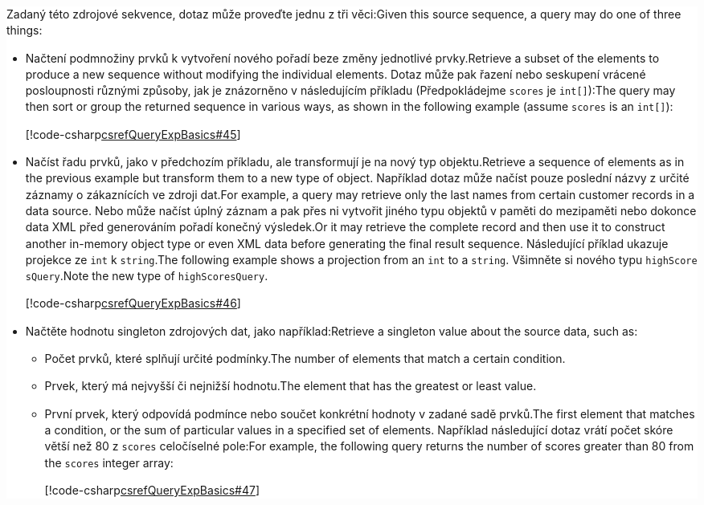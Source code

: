 <span data-ttu-id="a3b18-115">Zadaný této zdrojové sekvence, dotaz může proveďte jednu z tři věci:</span><span class="sxs-lookup"><span data-stu-id="a3b18-115">Given this source sequence, a query may do one of three things:</span></span>

- <span data-ttu-id="a3b18-116">Načtení podmnožiny prvků k vytvoření nového pořadí beze změny jednotlivé prvky.</span><span class="sxs-lookup"><span data-stu-id="a3b18-116">Retrieve a subset of the elements to produce a new sequence without modifying the individual elements.</span></span> <span data-ttu-id="a3b18-117">Dotaz může pak řazení nebo seskupení vrácené posloupnosti různými způsoby, jak je znázorněno v následujícím příkladu (Předpokládejme `scores` je `int[]`):</span><span class="sxs-lookup"><span data-stu-id="a3b18-117">The query may then sort or group the returned sequence in various ways, as shown in the following example (assume `scores` is an `int[]`):</span></span>

    [!code-csharp[csrefQueryExpBasics#45](~/samples/snippets/csharp/concepts/linq/query-expression-basics_1.cs)]

- <span data-ttu-id="a3b18-118">Načíst řadu prvků, jako v předchozím příkladu, ale transformují je na nový typ objektu.</span><span class="sxs-lookup"><span data-stu-id="a3b18-118">Retrieve a sequence of elements as in the previous example but transform them to a new type of object.</span></span> <span data-ttu-id="a3b18-119">Například dotaz může načíst pouze poslední názvy z určité záznamy o zákaznících ve zdroji dat.</span><span class="sxs-lookup"><span data-stu-id="a3b18-119">For example, a query may retrieve only the last names from certain customer records in a data source.</span></span> <span data-ttu-id="a3b18-120">Nebo může načíst úplný záznam a pak přes ni vytvořit jiného typu objektů v paměti do mezipaměti nebo dokonce data XML před generováním pořadí konečný výsledek.</span><span class="sxs-lookup"><span data-stu-id="a3b18-120">Or it may retrieve the complete record and then use it to construct another in-memory object type or even XML data before generating the final result sequence.</span></span> <span data-ttu-id="a3b18-121">Následující příklad ukazuje projekce ze `int` k `string`.</span><span class="sxs-lookup"><span data-stu-id="a3b18-121">The following example shows a projection from an `int` to a `string`.</span></span> <span data-ttu-id="a3b18-122">Všimněte si nového typu `highScoresQuery`.</span><span class="sxs-lookup"><span data-stu-id="a3b18-122">Note the new type of `highScoresQuery`.</span></span>

    [!code-csharp[csrefQueryExpBasics#46](~/samples/snippets/csharp/concepts/linq/query-expression-basics_2.cs)]

- <span data-ttu-id="a3b18-123">Načtěte hodnotu singleton zdrojových dat, jako například:</span><span class="sxs-lookup"><span data-stu-id="a3b18-123">Retrieve a singleton value about the source data, such as:</span></span>

  - <span data-ttu-id="a3b18-124">Počet prvků, které splňují určité podmínky.</span><span class="sxs-lookup"><span data-stu-id="a3b18-124">The number of elements that match a certain condition.</span></span>

  - <span data-ttu-id="a3b18-125">Prvek, který má nejvyšší či nejnižší hodnotu.</span><span class="sxs-lookup"><span data-stu-id="a3b18-125">The element that has the greatest or least value.</span></span>

  - <span data-ttu-id="a3b18-126">První prvek, který odpovídá podmínce nebo součet konkrétní hodnoty v zadané sadě prvků.</span><span class="sxs-lookup"><span data-stu-id="a3b18-126">The first element that matches a condition, or the sum of particular values in a specified set of elements.</span></span> <span data-ttu-id="a3b18-127">Například následující dotaz vrátí počet skóre větší než 80 z `scores` celočíselné pole:</span><span class="sxs-lookup"><span data-stu-id="a3b18-127">For example, the following query returns the number of scores greater than 80 from the `scores` integer array:</span></span>

    [!code-csharp[csrefQueryExpBasics#47](~/samples/snippets/csharp/concepts/linq/query-expression-basics_3.cs)]
